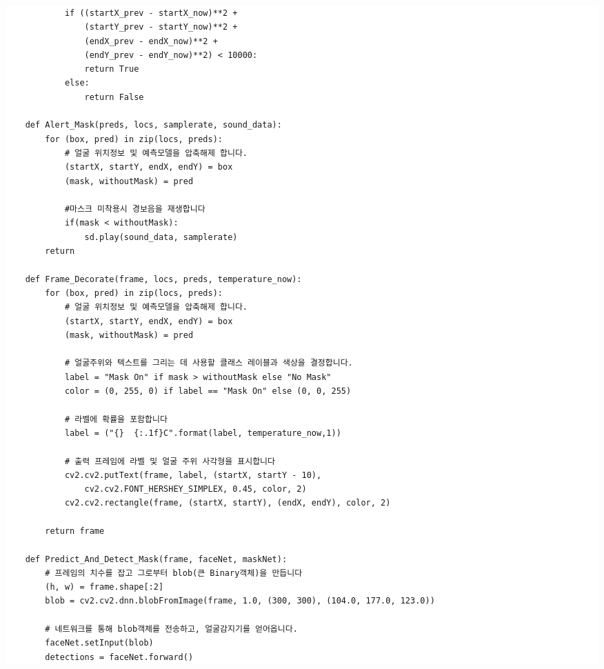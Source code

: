                 if ((startX_prev - startX_now)**2 +
                    (startY_prev - startY_now)**2 +
                    (endX_prev - endX_now)**2 +
                    (endY_prev - endY_now)**2) < 10000:
                    return True
                else:
                    return False

        def Alert_Mask(preds, locs, samplerate, sound_data):
            for (box, pred) in zip(locs, preds):
                # 얼굴 위치정보 및 예측모델을 압축해제 합니다.
                (startX, startY, endX, endY) = box
                (mask, withoutMask) = pred
                
                #마스크 미착용시 경보음을 재생합니다
                if(mask < withoutMask):
                    sd.play(sound_data, samplerate)
            return

        def Frame_Decorate(frame, locs, preds, temperature_now):
            for (box, pred) in zip(locs, preds):
                # 얼굴 위치정보 및 예측모델을 압축해제 합니다.
                (startX, startY, endX, endY) = box
                (mask, withoutMask) = pred

                # 얼굴주위와 텍스트를 그리는 데 사용할 클래스 레이블과 색상을 결정합니다.
                label = "Mask On" if mask > withoutMask else "No Mask"
                color = (0, 255, 0) if label == "Mask On" else (0, 0, 255)

                # 라벨에 확률을 포함합니다
                label = ("{}  {:.1f}C".format(label, temperature_now,1))

                # 출력 프레임에 라벨 및 얼굴 주위 사각형을 표시합니다
                cv2.cv2.putText(frame, label, (startX, startY - 10),
                    cv2.cv2.FONT_HERSHEY_SIMPLEX, 0.45, color, 2)
                cv2.cv2.rectangle(frame, (startX, startY), (endX, endY), color, 2)

            return frame

        def Predict_And_Detect_Mask(frame, faceNet, maskNet):
            # 프레임의 치수를 잡고 그로부터 blob(큰 Binary객체)을 만듭니다
            (h, w) = frame.shape[:2]
            blob = cv2.cv2.dnn.blobFromImage(frame, 1.0, (300, 300), (104.0, 177.0, 123.0))

            # 네트워크를 통해 blob객체를 전송하고, 얼굴감지기를 얻어옵니다.
            faceNet.setInput(blob)
            detections = faceNet.forward()
